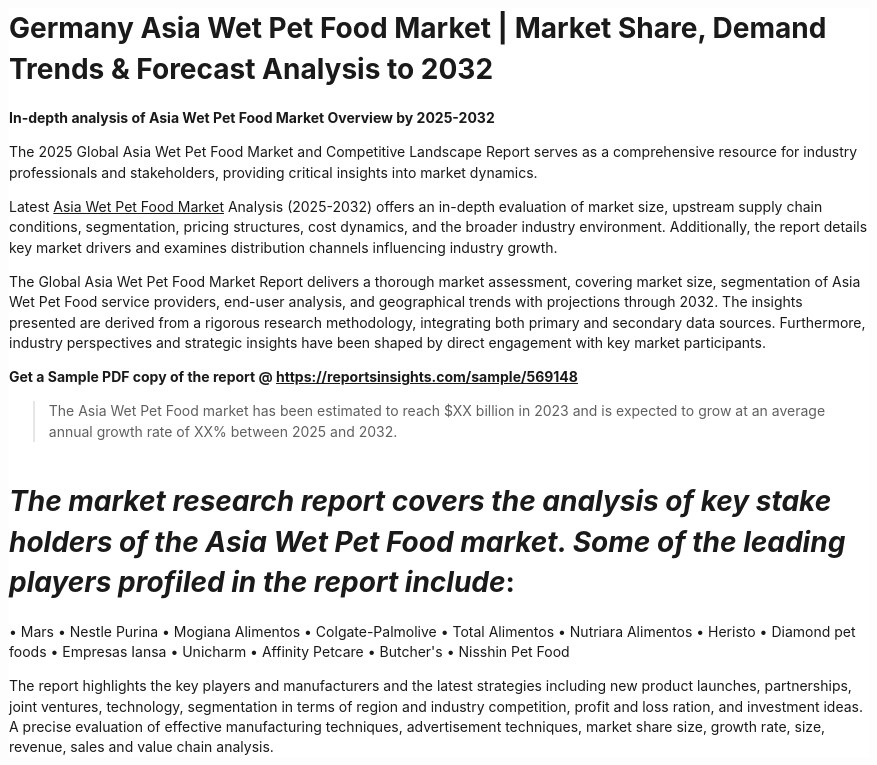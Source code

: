 # Germany Asia Wet Pet Food Market | Market Share, Demand Trends & Forecast Analysis to 2032

<strong>In-depth analysis of Asia Wet Pet Food Market Overview by 2025-2032</strong></p>

The 2025 Global Asia Wet Pet Food Market and Competitive Landscape Report serves as a comprehensive resource for industry professionals and stakeholders, providing critical insights into market dynamics.

Latest <a href=https://www.reportsinsights.com/sample/569148>Asia Wet Pet Food Market</a> Analysis (2025-2032) offers an in-depth evaluation of market size, upstream supply chain conditions, segmentation, pricing structures, cost dynamics, and the broader industry environment. Additionally, the report details key market drivers and examines distribution channels influencing industry growth.

The Global Asia Wet Pet Food Market Report delivers a thorough market assessment, covering market size, segmentation of Asia Wet Pet Food service providers, end-user analysis, and geographical trends with projections through 2032. The insights presented are derived from a rigorous research methodology, integrating both primary and secondary data sources. Furthermore, industry perspectives and strategic insights have been shaped by direct engagement with key market participants.

<strong>Get a Sample PDF copy of the report @ <a href=https://reportsinsights.com/sample/569148>https://reportsinsights.com/sample/569148</a></strong>

<blockquote class=""article-editor-content__blockquote"">The Asia Wet Pet Food market has been estimated to reach $XX billion in 2023 and is expected to grow at an average annual growth rate of XX% between 2025 and 2032.</blockquote>

# <strong><em>The market research report covers the analysis of key stake holders of the Asia Wet Pet Food market. Some of the leading players profiled in the report include</em></strong>: 

• Mars
• Nestle Purina
• Mogiana Alimentos
• Colgate-Palmolive
• Total Alimentos
• Nutriara Alimentos
• Heristo
• Diamond pet foods
• Empresas Iansa
• Unicharm
• Affinity Petcare
• Butcher's
• Nisshin Pet Food

The report highlights the key players and manufacturers and the latest strategies including new product launches, partnerships, joint ventures, technology, segmentation in terms of region and industry competition, profit and loss ration, and investment ideas. A precise evaluation of effective manufacturing techniques, advertisement techniques, market share size, growth rate, size, revenue, sales and value chain analysis.
